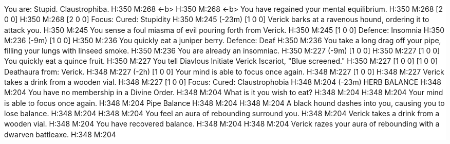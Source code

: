 You are:
Stupid.
Claustrophiba.
H:350 M:268 <-b> 
H:350 M:268 <-b> 
You have regained your mental equilibrium.
H:350 M:268 <eb>      [2      0      0]
H:350 M:268 <eb>      [2      0      0]
Focus:
Cured: Stupidity
H:350 M:245 <eb> (-23m)     [1      0      0]
Verick barks at a ravenous hound, ordering it to attack you.
H:350 M:245 <eb> 
You sense a foul miasma of evil pouring forth from Verick.
H:350 M:245 <eb>      [1      0      0]
Defence: Insomnia
H:350 M:236 <eb> (-9m)     [1      0      0]
H:350 M:236 <eb> 
You quickly eat a juniper berry.
Defence: Deaf
H:350 M:236 <eb d> 
You take a long drag off your pipe, filling your lungs with linseed smoke.
H:350 M:236 <eb d> 
You are already an insomniac.
H:350 M:227 <eb d> (-9m)     [1      0      0]
H:350 M:227 <eb d>      [1      0      0]
You quickly eat a quince fruit.
H:350 M:227 <eb d> 
You tell Diavlous Initiate Verick Iscariot, "Blue screened."
H:350 M:227 <eb d>      [1      0      0]     [1      0      0]
Deathaura from: Verick.
H:348 M:227 <eb d> (-2h)     [1      0      0]
Your mind is able to focus once again.
H:348 M:227 <eb d>      [1      0      0]
H:348 M:227 <eb d> 
Verick takes a drink from a wooden vial.
H:348 M:227 <eb d>      [1      0      0]
Focus:
Cured: Claustrophobia
H:348 M:204 <eb d> (-23m)
HERB BALANCE
H:348 M:204 <eb d> 
You have no membership in a Divine Order.
H:348 M:204 <eb d> 
What is it you wish to eat?
H:348 M:204 <eb d> 
H:348 M:204 <eb d> 
Your mind is able to focus once again.
H:348 M:204 <eb d> 
Pipe Balance
H:348 M:204 <eb d> 
H:348 M:204 <eb d> 
A black hound dashes into you, causing you to lose balance.
H:348 M:204 <e- d> 
H:348 M:204 <e- d> 
You feel an aura of rebounding surround you.
H:348 M:204 <e- d> 
Verick takes a drink from a wooden vial.
H:348 M:204 <e- d> 
You have recovered balance.
H:348 M:204 <eb d> 
H:348 M:204 <eb d> 
Verick razes your aura of rebounding with a dwarven battleaxe.
H:348 M:204 <eb d> 